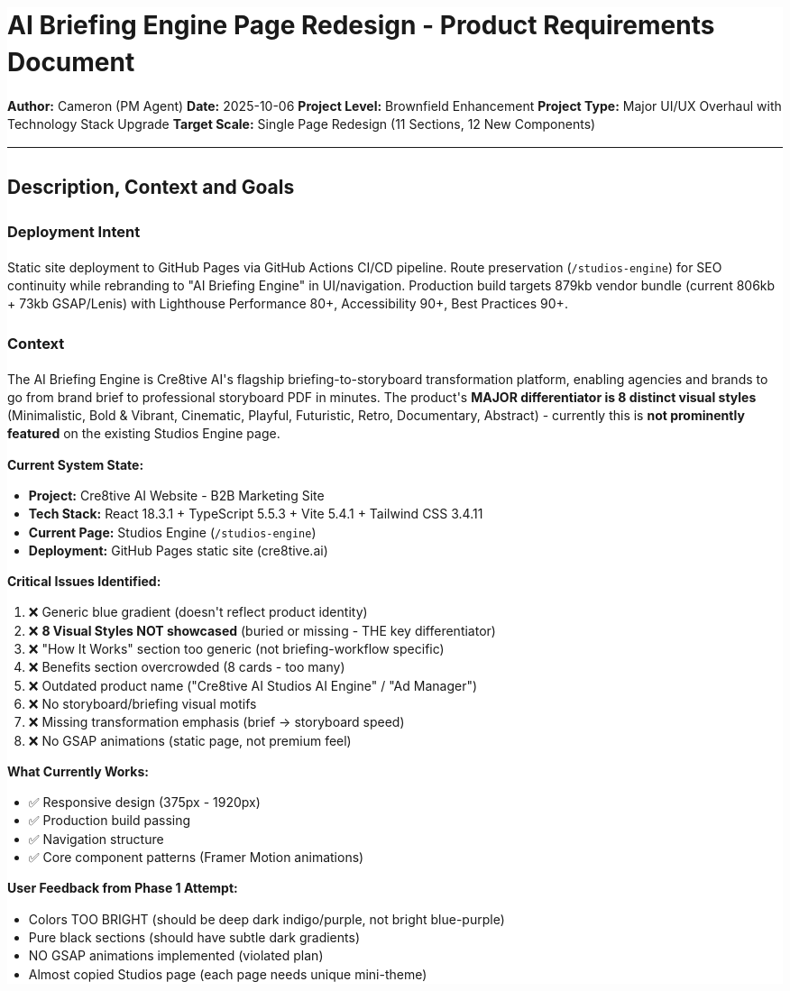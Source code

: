 # AI Briefing Engine Page Redesign - Product Requirements Document

**Author:** Cameron (PM Agent)
**Date:** 2025-10-06
**Project Level:** Brownfield Enhancement
**Project Type:** Major UI/UX Overhaul with Technology Stack Upgrade
**Target Scale:** Single Page Redesign (11 Sections, 12 New Components)

---

## Description, Context and Goals

### Deployment Intent

Static site deployment to GitHub Pages via GitHub Actions CI/CD pipeline. Route preservation (`/studios-engine`) for SEO continuity while rebranding to "AI Briefing Engine" in UI/navigation. Production build targets 879kb vendor bundle (current 806kb + 73kb GSAP/Lenis) with Lighthouse Performance 80+, Accessibility 90+, Best Practices 90+.

### Context

The AI Briefing Engine is Cre8tive AI's flagship briefing-to-storyboard transformation platform, enabling agencies and brands to go from brand brief to professional storyboard PDF in minutes. The product's **MAJOR differentiator is 8 distinct visual styles** (Minimalistic, Bold & Vibrant, Cinematic, Playful, Futuristic, Retro, Documentary, Abstract) - currently this is **not prominently featured** on the existing Studios Engine page.

**Current System State:**
- **Project:** Cre8tive AI Website - B2B Marketing Site
- **Tech Stack:** React 18.3.1 + TypeScript 5.5.3 + Vite 5.4.1 + Tailwind CSS 3.4.11
- **Current Page:** Studios Engine (`/studios-engine`)
- **Deployment:** GitHub Pages static site (cre8tive.ai)

**Critical Issues Identified:**
1. ❌ Generic blue gradient (doesn't reflect product identity)
2. ❌ **8 Visual Styles NOT showcased** (buried or missing - THE key differentiator)
3. ❌ "How It Works" section too generic (not briefing-workflow specific)
4. ❌ Benefits section overcrowded (8 cards - too many)
5. ❌ Outdated product name ("Cre8tive AI Studios AI Engine" / "Ad Manager")
6. ❌ No storyboard/briefing visual motifs
7. ❌ Missing transformation emphasis (brief → storyboard speed)
8. ❌ No GSAP animations (static page, not premium feel)

**What Currently Works:**
- ✅ Responsive design (375px - 1920px)
- ✅ Production build passing
- ✅ Navigation structure
- ✅ Core component patterns (Framer Motion animations)

**User Feedback from Phase 1 Attempt:**
- Colors TOO BRIGHT (should be deep dark indigo/purple, not bright blue-purple)
- Pure black sections (should have subtle dark gradients)
- NO GSAP animations implemented (violated plan)
- Almost copied Studios page (each page needs unique mini-theme)
